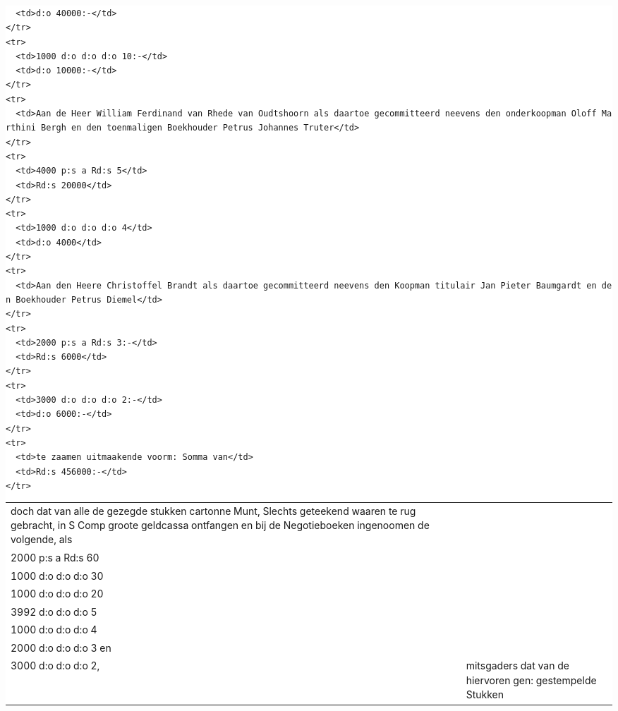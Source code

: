       <td>d:o 40000:-</td>
    </tr>
    <tr>
      <td>1000 d:o d:o d:o 10:-</td>
      <td>d:o 10000:-</td>
    </tr>
    <tr>
      <td>Aan de Heer William Ferdinand van Rhede van Oudtshoorn als daartoe gecommitteerd neevens den onderkoopman Oloff Marthini Bergh en den toenmaligen Boekhouder Petrus Johannes Truter</td>
    </tr>
    <tr>
      <td>4000 p:s a Rd:s 5</td>
      <td>Rd:s 20000</td>
    </tr>
    <tr>
      <td>1000 d:o d:o d:o 4</td>
      <td>d:o 4000</td>
    </tr>
    <tr>
      <td>Aan den Heere Christoffel Brandt als daartoe gecommitteerd neevens den Koopman titulair Jan Pieter Baumgardt en den Boekhouder Petrus Diemel</td>
    </tr>
    <tr>
      <td>2000 p:s a Rd:s 3:-</td>
      <td>Rd:s 6000</td>
    </tr>
    <tr>
      <td>3000 d:o d:o d:o 2:-</td>
      <td>d:o 6000:-</td>
    </tr>
    <tr>
      <td>te zaamen uitmaakende voorm: Somma van</td>
      <td>Rd:s 456000:-</td>
    </tr>
  </tbody>
</table>

<table>
  <tbody>
    <tr>
      <td>doch dat van alle de gezegde stukken cartonne Munt, Slechts geteekend waaren te rug gebracht, in S Comp groote geldcassa ontfangen en bij de Negotieboeken ingenoomen de volgende, als</td>
    </tr>
    <tr>
      <td>2000 p:s a Rd:s 60</td>
    </tr>
    <tr>
      <td>1000 d:o d:o d:o 30</td>
    </tr>
    <tr>
      <td>1000 d:o d:o d:o 20</td>
    </tr>
    <tr>
      <td>3992 d:o d:o d:o 5</td>
    </tr>
    <tr>
      <td>1000 d:o d:o d:o 4</td>
    </tr>
    <tr>
      <td>2000 d:o d:o d:o 3 en</td>
    </tr>
    <tr>
      <td>3000 d:o d:o d:o 2,</td>
      <td>mitsgaders dat van de hiervoren gen: gestempelde Stukken</td>